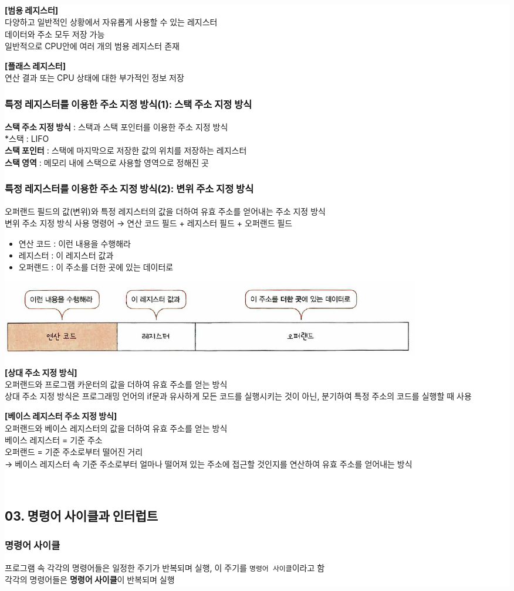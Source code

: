**[범용 레지스터]**  
다양하고 일반적인 상황에서 자유롭게 사용할 수 있는 레지스터  
데이터와 주소 모두 저장 가능  
일반적으로 CPU안에 여러 개의 범용 레지스터 존재

**[플래스 레지스터]**  
연산 결과 또는 CPU 상태에 대한 부가적인 정보 저장

### 특정 레지스터를 이용한 주소 지정 방식(1): 스택 주소 지정 방식

**스택 주소 지정 방식** : 스택과 스택 포인터를 이용한 주소 지정 방식  
\*스택 : LIFO  
**스택 포인터** : 스택에 마지막으로 저장한 값의 위치를 저장하는 레지스터  
**스택 영역** : 메모리 내에 스택으로 사용할 영역으로 정해진 곳

### 특정 레지스터를 이용한 주소 지정 방식(2): 변위 주소 지정 방식

오퍼랜드 필드의 값(변위)와 특정 레지스터의 값을 더하여 유효 주소를 얻어내는 주소 지정 방식  
변위 주소 지정 방식 사용 명령어 → 연산 코드 필드 + 레지스터 필드 + 오퍼랜드 필드

- 연산 코드 : 이런 내용을 수행해라
- 레지스터 : 이 레지스터 값과
- 오퍼랜드 : 이 주소를 더한 곳에 있는 데이터로

<img src="images/변위주소지정방식.png" alt="ALU" width="700">

<br />

**[상대 주소 지정 방식]**  
오퍼랜드와 프로그램 카운터의 값을 더하여 유효 주소를 얻는 방식  
상대 주소 지정 방식은 프로그래밍 언어의 if문과 유사하게 모든 코드를 실행시키는 것이 아닌, 분기하여 특정 주소의 코드를 실행할 때 사용

**[베이스 레지스터 주소 지정 방식]**  
오퍼랜드와 베이스 레지스터의 값을 더하여 유효 주소를 얻는 방식  
베이스 레지스터 = 기준 주소  
오퍼랜드 = 기준 주소로부터 떨어진 거리  
→ 베이스 레지스터 속 기준 주소로부터 얼마나 떨어져 있는 주소에 접근할 것인지를 연산하여 유효 주소를 얻어내는 방식

<br>

## 03. 명령어 사이클과 인터럽트

### 명령어 사이클

프로그램 속 각각의 명령어들은 일정한 주기가 반복되며 실행, 이 주기를 `명령어 사이클`이라고 함  
각각의 명령어들은 **명령어 사이클**이 반복되며 실행
